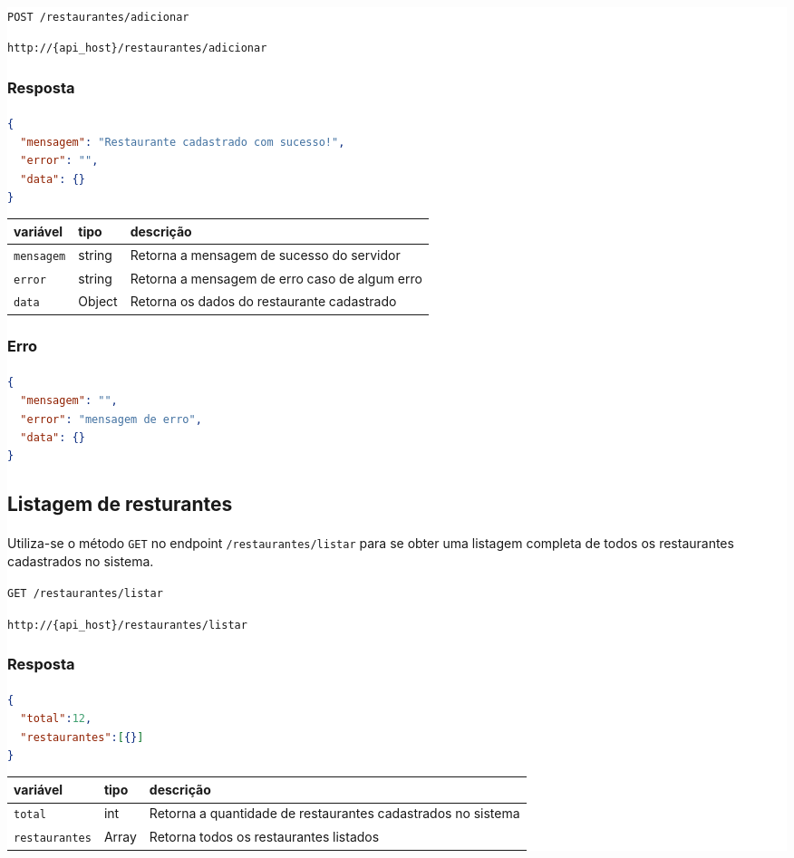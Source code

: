 

  
`POST /restaurantes/adicionar`

    http://{api_host}/restaurantes/adicionar

### Resposta

  ```json
  {
    "mensagem": "Restaurante cadastrado com sucesso!",
    "error": "",
    "data": {}
  }
  ```


| variável     | tipo               | descrição                 |
|:-------------|:---------------|:----------------------------|
| `mensagem`    |string                   | Retorna a mensagem de sucesso do servidor|
| `error`    |string                   | Retorna a mensagem de erro caso de algum erro|
| `data`    |Object                   | Retorna os dados do restaurante cadastrado|



### Erro

  ```json
  {
    "mensagem": "",
    "error": "mensagem de erro",
    "data": {}
  }
  ```

## Listagem de resturantes

Utiliza-se o método `GET` no endpoint `/restaurantes/listar` para se obter uma listagem completa de todos os restaurantes cadastrados no sistema. 
  
`GET /restaurantes/listar`

    http://{api_host}/restaurantes/listar

### Resposta

  ```json
  {
    "total":12,
    "restaurantes":[{}]
  }
  ```

| variável     | tipo               | descrição                 |
|:-------------|:---------------|:----------------------------|
| `total`    |int                   | Retorna a quantidade de restaurantes cadastrados no sistema|
| `restaurantes`    |Array                   | Retorna todos os restaurantes listados|

